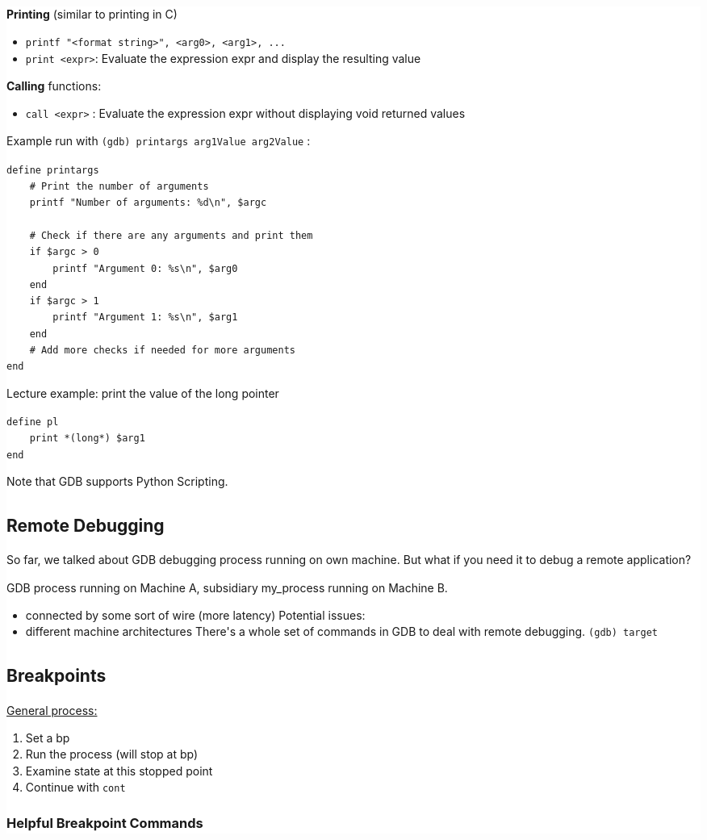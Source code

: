 **Printing** (similar to printing in C)
- `printf "<format string>", <arg0>, <arg1>, ...`
- `print <expr>`: Evaluate the expression expr and display the resulting value

**Calling** functions:
- `call <expr>` : Evaluate the expression expr without displaying void returned values

Example run with `(gdb) printargs arg1Value arg2Value` :
```
define printargs
    # Print the number of arguments
    printf "Number of arguments: %d\n", $argc
    
    # Check if there are any arguments and print them
    if $argc > 0
        printf "Argument 0: %s\n", $arg0
    end
    if $argc > 1
        printf "Argument 1: %s\n", $arg1
    end
    # Add more checks if needed for more arguments
end
```

Lecture example: print the value of the long pointer
```
define pl
	print *(long*) $arg1
end
```

Note that GDB supports Python Scripting.

## Remote Debugging

So far, we talked about GDB debugging process running on own machine. But what if you need it to debug a remote application?

GDB process running on Machine A, subsidiary my_process running on Machine B.
- connected by some sort of wire (more latency)
Potential issues:
- different machine architectures
There's a whole set of commands in GDB to deal with remote debugging. `(gdb) target` 

## Breakpoints

<ins>General process:</ins>
1. Set a bp
2. Run the process (will stop at bp)
3. Examine state at this stopped point
4. Continue with `cont`

### Helpful Breakpoint Commands
